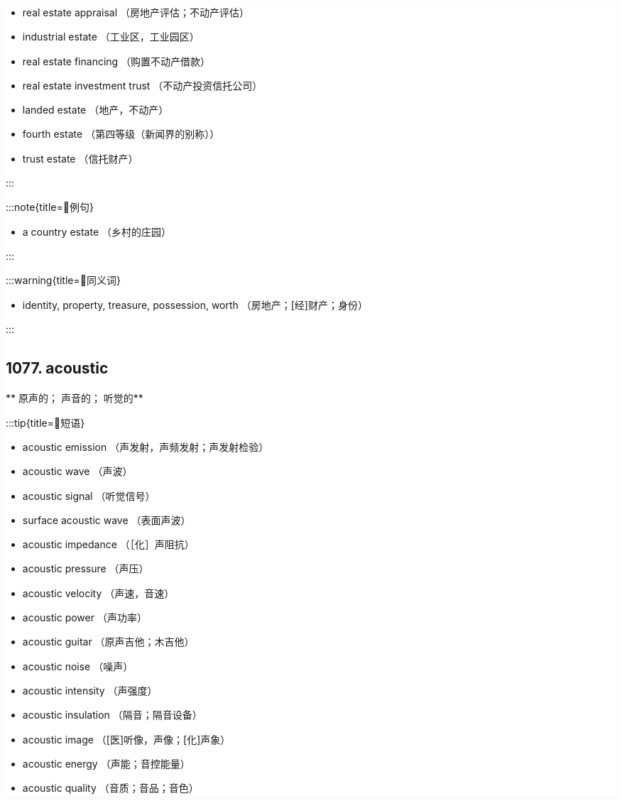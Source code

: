 - real estate appraisal （房地产评估；不动产评估）

- industrial estate （工业区，工业园区）

- real estate financing （购置不动产借款）

- real estate investment trust （不动产投资信托公司）

- landed estate （地产，不动产）

- fourth estate （第四等级（新闻界的别称））

- trust estate （信托财产）

:::

:::note{title=🎤例句}

- a country estate （乡村的庄园）

:::

:::warning{title=🤔同义词}

- identity, property, treasure, possession, worth （房地产；[经]财产；身份）

:::


## 1077. acoustic

** 原声的； 声音的； 听觉的**

:::tip{title=🤩短语}

- acoustic emission （声发射，声频发射；声发射检验）

- acoustic wave （声波）

- acoustic signal （听觉信号）

- surface acoustic wave （表面声波）

- acoustic impedance （［化］声阻抗）

- acoustic pressure （声压）

- acoustic velocity （声速，音速）

- acoustic power （声功率）

- acoustic guitar （原声吉他；木吉他）

- acoustic noise （噪声）

- acoustic intensity （声强度）

- acoustic insulation （隔音；隔音设备）

- acoustic image （[医]听像，声像；[化]声象）

- acoustic energy （声能；音控能量）

- acoustic quality （音质；音品；音色）
